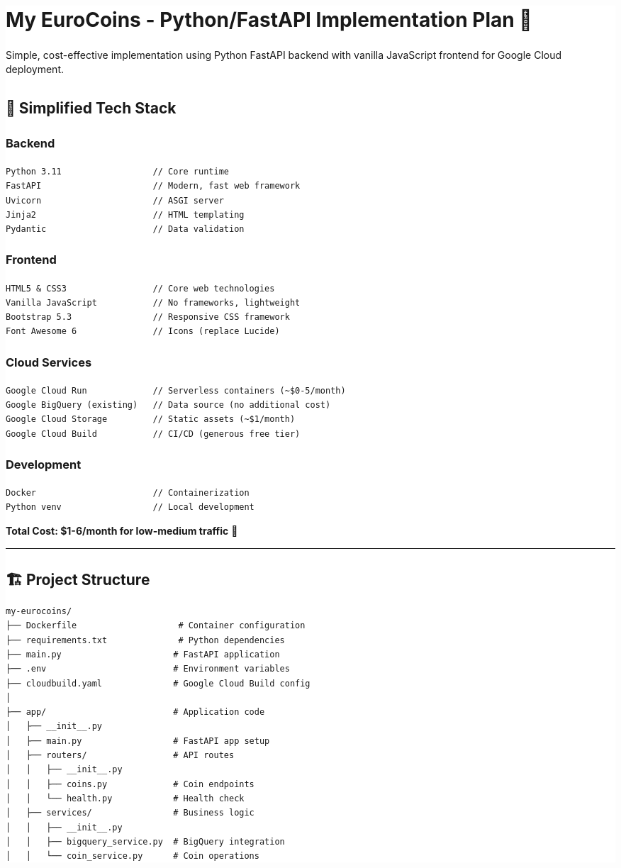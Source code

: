 # My EuroCoins - Python/FastAPI Implementation Plan 🐍

Simple, cost-effective implementation using Python FastAPI backend with vanilla JavaScript frontend for Google Cloud deployment.

## 🎯 Simplified Tech Stack

### Backend
```
Python 3.11                  // Core runtime
FastAPI                      // Modern, fast web framework
Uvicorn                      // ASGI server
Jinja2                       // HTML templating
Pydantic                     // Data validation
```

### Frontend
```
HTML5 & CSS3                 // Core web technologies
Vanilla JavaScript           // No frameworks, lightweight
Bootstrap 5.3                // Responsive CSS framework
Font Awesome 6               // Icons (replace Lucide)
```

### Cloud Services
```
Google Cloud Run             // Serverless containers (~$0-5/month)
Google BigQuery (existing)   // Data source (no additional cost)
Google Cloud Storage         // Static assets (~$1/month)
Google Cloud Build           // CI/CD (generous free tier)
```

### Development
```
Docker                       // Containerization
Python venv                  // Local development
```

**Total Cost: $1-6/month for low-medium traffic** 🎉

---

## 🏗️ Project Structure

```
my-eurocoins/
├── Dockerfile                    # Container configuration
├── requirements.txt              # Python dependencies
├── main.py                      # FastAPI application
├── .env                         # Environment variables
├── cloudbuild.yaml              # Google Cloud Build config
│
├── app/                         # Application code
│   ├── __init__.py
│   ├── main.py                  # FastAPI app setup
│   ├── routers/                 # API routes
│   │   ├── __init__.py
│   │   ├── coins.py             # Coin endpoints
│   │   └── health.py            # Health check
│   ├── services/                # Business logic
│   │   ├── __init__.py
│   │   ├── bigquery_service.py  # BigQuery integration
│   │   └── coin_service.py      # Coin operations
```